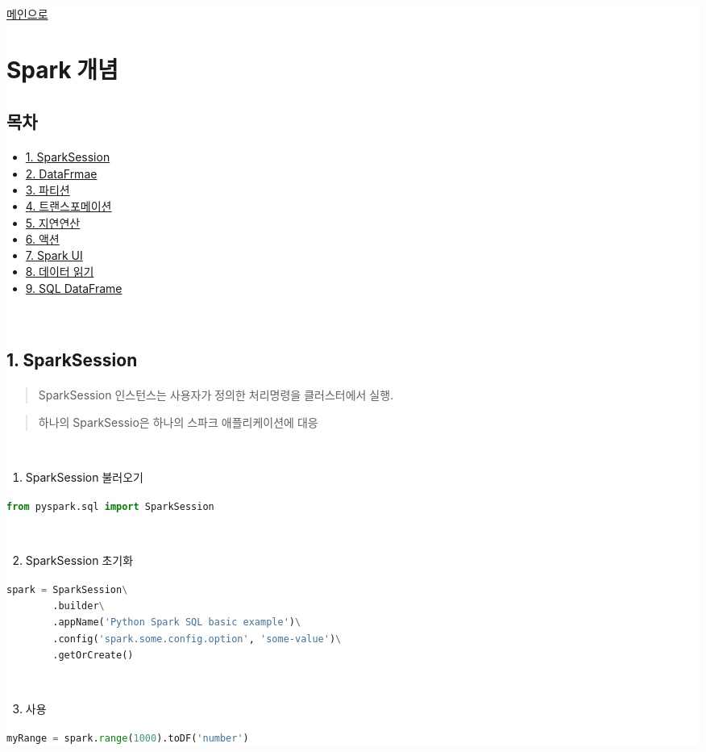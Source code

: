 <a href="https://github.com/och5351/cluster#readme">메인으로</a>

# Spark 개념

<a id="home1"></a>

## 목차

- [1. SparkSession](#1)
- [2. DataFrmae](#2)
- [3. 파티션](#3)
- [4. 트랜스포메이션](#4)
- [5. 지연연산](#5)
- [6. 액션](#6)
- [7. Spark UI](#7)
- [8. 데이터 읽기](#8)
- [9. SQL DataFrame](#9)

<br>

<a id="1"></a>

## 1. SparkSession

> SparkSession 인스턴스는 사용자가 정의한 처리명령을 클러스터에서 실행.

> 하나의 SparkSessio은 하나의 스파크 애플리케이션에 대응

<br>

1. SparkSession 불러오기

```python
from pyspark.sql import SparkSession
```

<br>

2. SparkSession 초기화

```python
spark = SparkSession\
        .builder\
        .appName('Python Spark SQL basic example')\
        .config('spark.some.config.option', 'some-value')\
        .getOrCreate()
```

<br>

3. 사용

```python
myRange = spark.range(1000).toDF('number')
```

<div align="right">
